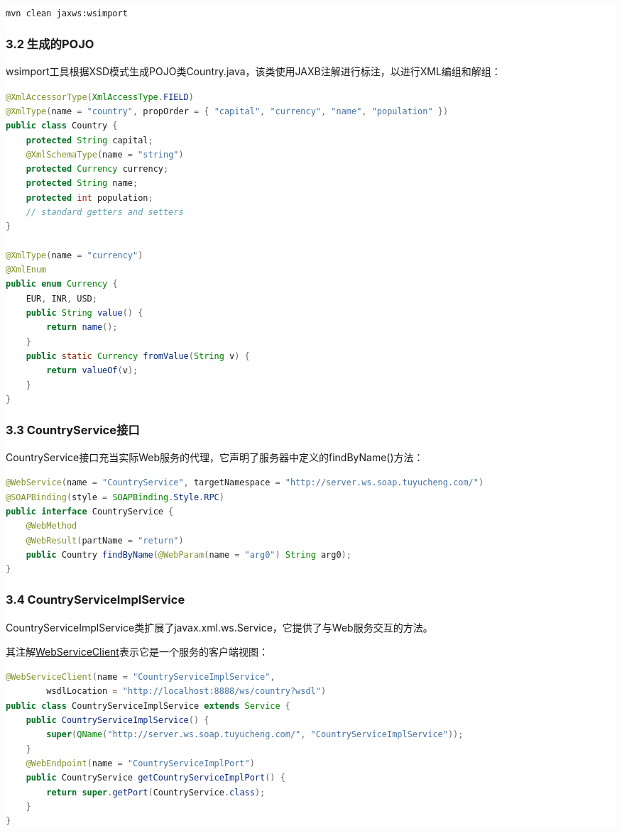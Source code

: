 ```shell
mvn clean jaxws:wsimport
```

### 3.2 生成的POJO

wsimport工具根据XSD模式生成POJO类Country.java，该类使用JAXB注解进行标注，以进行XML编组和解组：

```java
@XmlAccessorType(XmlAccessType.FIELD)
@XmlType(name = "country", propOrder = { "capital", "currency", "name", "population" })
public class Country {
    protected String capital;
    @XmlSchemaType(name = "string")
    protected Currency currency;
    protected String name;
    protected int population;
    // standard getters and setters
}

@XmlType(name = "currency")
@XmlEnum
public enum Currency {
    EUR, INR, USD;
    public String value() {
        return name();
    }
    public static Currency fromValue(String v) {
        return valueOf(v);
    }
}
```

### 3.3 CountryService接口

CountryService接口充当实际Web服务的代理，它声明了服务器中定义的findByName()方法：

```java
@WebService(name = "CountryService", targetNamespace = "http://server.ws.soap.tuyucheng.com/")
@SOAPBinding(style = SOAPBinding.Style.RPC)
public interface CountryService {
    @WebMethod
    @WebResult(partName = "return")
    public Country findByName(@WebParam(name = "arg0") String arg0);
}
```

### 3.4 CountryServiceImplService

CountryServiceImplService类扩展了javax.xml.ws.Service，它提供了与Web服务交互的方法。

其注解[WebServiceClient](https://docs.oracle.com/javase/7/docs/api/javax/xml/ws/WebServiceClient.html)表示它是一个服务的客户端视图：

```java
@WebServiceClient(name = "CountryServiceImplService",
        wsdlLocation = "http://localhost:8888/ws/country?wsdl")
public class CountryServiceImplService extends Service {
    public CountryServiceImplService() {
        super(QName("http://server.ws.soap.tuyucheng.com/", "CountryServiceImplService"));
    }
    @WebEndpoint(name = "CountryServiceImplPort")
    public CountryService getCountryServiceImplPort() {
        return super.getPort(CountryService.class);
    }
}
```
